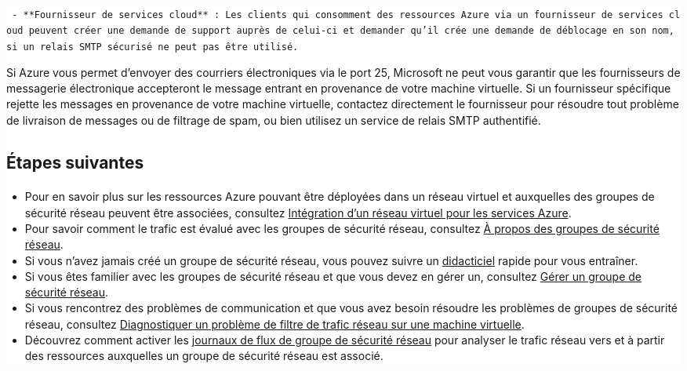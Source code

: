      - **Fournisseur de services cloud** : Les clients qui consomment des ressources Azure via un fournisseur de services cloud peuvent créer une demande de support auprès de celui-ci et demander qu’il crée une demande de déblocage en son nom, si un relais SMTP sécurisé ne peut pas être utilisé.

  Si Azure vous permet d’envoyer des courriers électroniques via le port 25, Microsoft ne peut vous garantir que les fournisseurs de messagerie électronique accepteront le message entrant en provenance de votre machine virtuelle. Si un fournisseur spécifique rejette les messages en provenance de votre machine virtuelle, contactez directement le fournisseur pour résoudre tout problème de livraison de messages ou de filtrage de spam, ou bien utilisez un service de relais SMTP authentifié.

## <a name="next-steps"></a>Étapes suivantes

* Pour en savoir plus sur les ressources Azure pouvant être déployées dans un réseau virtuel et auxquelles des groupes de sécurité réseau peuvent être associées, consultez [Intégration d’un réseau virtuel pour les services Azure](virtual-network-for-azure-services.md).
* Pour savoir comment le trafic est évalué avec les groupes de sécurité réseau, consultez [À propos des groupes de sécurité réseau](network-security-group-how-it-works.md).
* Si vous n’avez jamais créé un groupe de sécurité réseau, vous pouvez suivre un [didacticiel](tutorial-filter-network-traffic.md) rapide pour vous entraîner.
* Si vous êtes familier avec les groupes de sécurité réseau et que vous devez en gérer un, consultez [Gérer un groupe de sécurité réseau](manage-network-security-group.md). 
* Si vous rencontrez des problèmes de communication et que vous avez besoin résoudre les problèmes de groupes de sécurité réseau, consultez [Diagnostiquer un problème de filtre de trafic réseau sur une machine virtuelle](diagnose-network-traffic-filter-problem.md). 
* Découvrez comment activer les [journaux de flux de groupe de sécurité réseau](../network-watcher/network-watcher-nsg-flow-logging-portal.md?toc=%2fazure%2fvirtual-network%2ftoc.json) pour analyser le trafic réseau vers et à partir des ressources auxquelles un groupe de sécurité réseau est associé.
